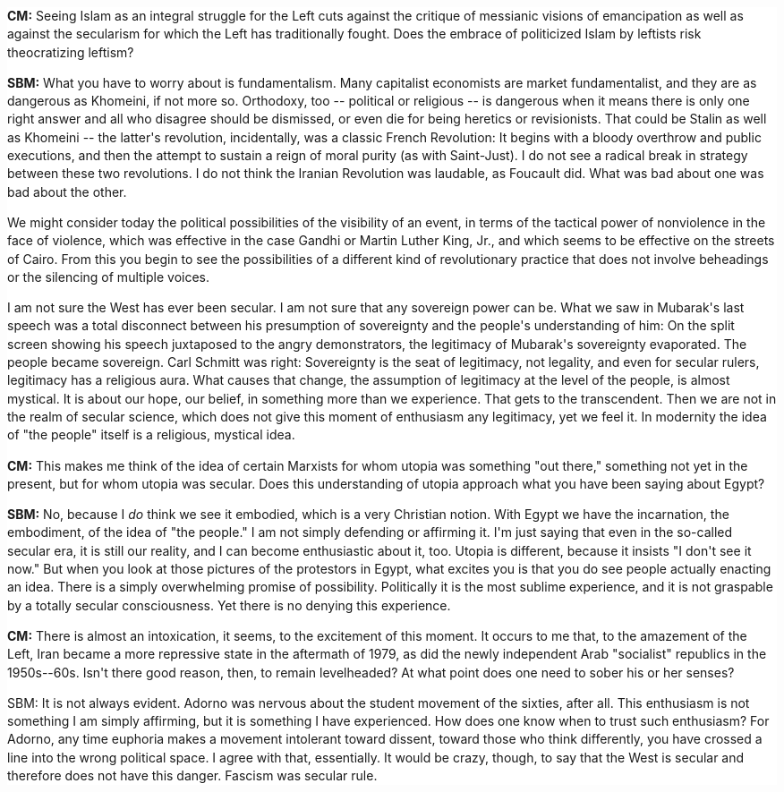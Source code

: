 **CM:** Seeing Islam as an integral struggle for the Left cuts against the critique of messianic visions of emancipation as well as against the secularism for which the Left has traditionally fought. Does the embrace of politicized Islam by leftists risk theocratizing leftism?

**SBM:** What you have to worry about is fundamentalism. Many capitalist economists are market fundamentalist, and they are as dangerous as Khomeini, if not more so. Orthodoxy, too -- political or religious -- is dangerous when it means there is only one right answer and all who disagree should be dismissed, or even die for being heretics or revisionists. That could be Stalin as well as Khomeini -- the latter's revolution, incidentally, was a classic French Revolution: It begins with a bloody overthrow and public executions, and then the attempt to sustain a reign of moral purity (as with Saint-Just). I do not see a radical break in strategy between these two revolutions. I do not think the Iranian Revolution was laudable, as Foucault did. What was bad about one was bad about the other.

We might consider today the political possibilities of the visibility of an event, in terms of the tactical power of nonviolence in the face of violence, which was effective in the case Gandhi or Martin Luther King, Jr., and which seems to be effective on the streets of Cairo. From this you begin to see the possibilities of a different kind of revolutionary practice that does not involve beheadings or the silencing of multiple voices.

I am not sure the West has ever been secular. I am not sure that any sovereign power can be. What we saw in Mubarak's last speech was a total disconnect between his presumption of sovereignty and the people's understanding of him: On the split screen showing his speech juxtaposed to the angry demonstrators, the legitimacy of Mubarak's sovereignty evaporated. The people became sovereign. Carl Schmitt was right: Sovereignty is the seat of legitimacy, not legality, and even for secular rulers, legitimacy has a religious aura. What causes that change, the assumption of legitimacy at the level of the people, is almost mystical. It is about our hope, our belief, in something more than we experience. That gets to the transcendent. Then we are not in the realm of secular science, which does not give this moment of enthusiasm any legitimacy, yet we feel it. In modernity the idea of "the people" itself is a religious, mystical idea.

**CM:** This makes me think of the idea of certain Marxists for whom utopia was something "out there," something not yet in the present, but for whom utopia was secular. Does this understanding of utopia approach what you have been saying about Egypt?

**SBM:** No, because I *do* think we see it embodied, which is a very Christian notion. With Egypt we have the incarnation, the embodiment, of the idea of "the people." I am not simply defending or affirming it. I'm just saying that even in the so-called secular era, it is still our reality, and I can become enthusiastic about it, too. Utopia is different, because it insists "I don't see it now." But when you look at those pictures of the protestors in Egypt, what excites you is that you do see people actually enacting an idea. There is a simply overwhelming promise of possibility. Politically it is the most sublime experience, and it is not graspable by a totally secular consciousness. Yet there is no denying this experience.

**CM:** There is almost an intoxication, it seems, to the excitement of this moment. It occurs to me that, to the amazement of the Left, Iran became a more repressive state in the aftermath of 1979, as did the newly independent Arab "socialist" republics in the 1950s--60s. Isn't there good reason, then, to remain levelheaded? At what point does one need to sober his or her senses?

SBM: It is not always evident. Adorno was nervous about the student movement of the sixties, after all. This enthusiasm is not something I am simply affirming, but it is something I have experienced. How does one know when to trust such enthusiasm? For Adorno, any time euphoria makes a movement intolerant toward dissent, toward those who think differently, you have crossed a line into the wrong political space. I agree with that, essentially. It would be crazy, though, to say that the West is secular and therefore does not have this danger. Fascism was secular rule.

